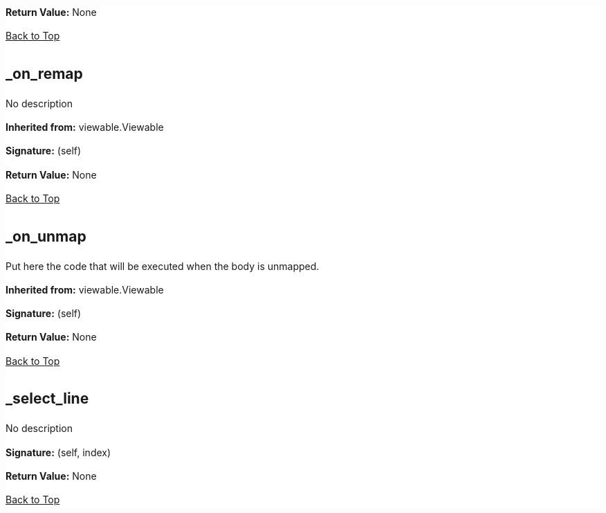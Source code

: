 

**Return Value:** None

[Back to Top](#module-overview)


## \_on\_remap
No description

**Inherited from:** viewable.Viewable

**Signature:** (self)





**Return Value:** None

[Back to Top](#module-overview)


## \_on\_unmap
Put here the code that will be executed when
the body is unmapped.

**Inherited from:** viewable.Viewable

**Signature:** (self)





**Return Value:** None

[Back to Top](#module-overview)


## \_select\_line
No description



**Signature:** (self, index)





**Return Value:** None

[Back to Top](#module-overview)



